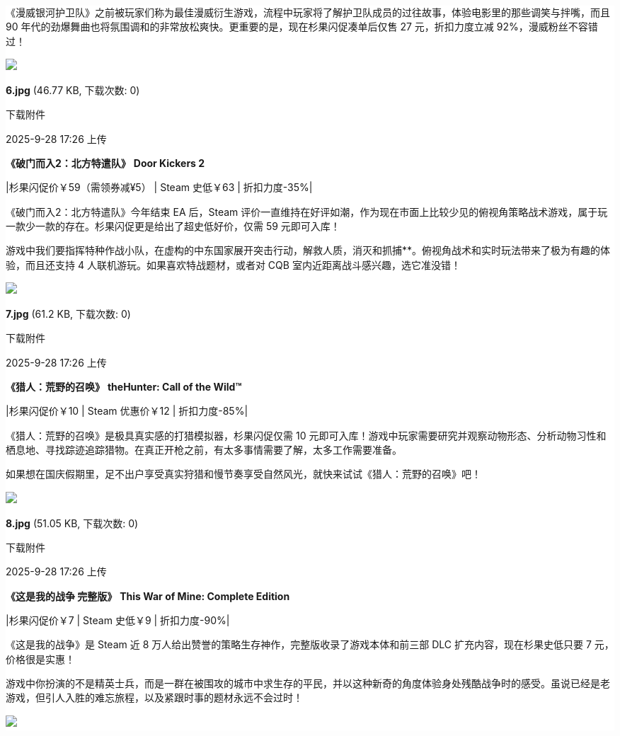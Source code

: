 《漫威银河护卫队》之前被玩家们称为最佳漫威衍生游戏，流程中玩家将了解护卫队成员的过往故事，体验电影里的那些调笑与拌嘴，而且 90 年代的劲爆舞曲也将氛围调和的非常放松爽快。更重要的是，现在杉果闪促凑单后仅售 27 元，折扣力度立减 92%，漫威粉丝不容错过！

<img src="https://img.stage1st.com/forum/202509/28/172621o1vve9ngot6ft6nj.jpg" referrerpolicy="no-referrer">

<strong>6.jpg</strong> (46.77 KB, 下载次数: 0)

下载附件

2025-9-28 17:26 上传

<strong>《破门而入2：北方特遣队》</strong>
<strong>Door Kickers 2</strong>

|杉果闪促价￥59（需领券减¥5） | Steam 史低￥63 | 折扣力度-35%|

《破门而入2：北方特遣队》今年结束 EA 后，Steam 评价一直维持在好评如潮，作为现在市面上比较少见的俯视角策略战术游戏，属于玩一款少一款的存在。杉果闪促更是给出了超史低好价，仅需 59 元即可入库！

游戏中我们要指挥特种作战小队，在虚构的中东国家展开突击行动，解救人质，消灭和抓捕**。俯视角战术和实时玩法带来了极为有趣的体验，而且还支持 4 人联机游玩。如果喜欢特战题材，或者对 CQB 室内近距离战斗感兴趣，选它准没错！

<img src="https://img.stage1st.com/forum/202509/28/172621s399da9ndzbzxqpb.jpg" referrerpolicy="no-referrer">

<strong>7.jpg</strong> (61.2 KB, 下载次数: 0)

下载附件

2025-9-28 17:26 上传

<strong>《猎人：荒野的召唤》</strong>
<strong>theHunter: Call of the Wild™</strong>

|杉果闪促价￥10 | Steam 优惠价￥12 | 折扣力度-85%|

《猎人：荒野的召唤》是极具真实感的打猎模拟器，杉果闪促仅需 10 元即可入库！游戏中玩家需要研究并观察动物形态、分析动物习性和栖息地、寻找踪迹追踪猎物。在真正开枪之前，有太多事情需要了解，太多工作需要准备。

如果想在国庆假期里，足不出户享受真实狩猎和慢节奏享受自然风光，就快来试试《猎人：荒野的召唤》吧！

<img src="https://img.stage1st.com/forum/202509/28/172622yt6h0zlye33lfghz.jpg" referrerpolicy="no-referrer">

<strong>8.jpg</strong> (51.05 KB, 下载次数: 0)

下载附件

2025-9-28 17:26 上传

<strong>《这是我的战争 完整版》</strong>
<strong>This War of Mine: Complete Edition</strong>

|杉果闪促价￥7 | Steam 史低￥9 | 折扣力度-90%|

《这是我的战争》是 Steam 近 8 万人给出赞誉的策略生存神作，完整版收录了游戏本体和前三部 DLC 扩充内容，现在杉果史低只要 7 元，价格很是实惠！

游戏中你扮演的不是精英士兵，而是一群在被围攻的城市中求生存的平民，并以这种新奇的角度体验身处残酷战争时的感受。虽说已经是老游戏，但引人入胜的难忘旅程，以及紧跟时事的题材永远不会过时！

<img src="https://img.stage1st.com/forum/202509/28/172622edz18kd1ffb8q1df.jpg" referrerpolicy="no-referrer">
